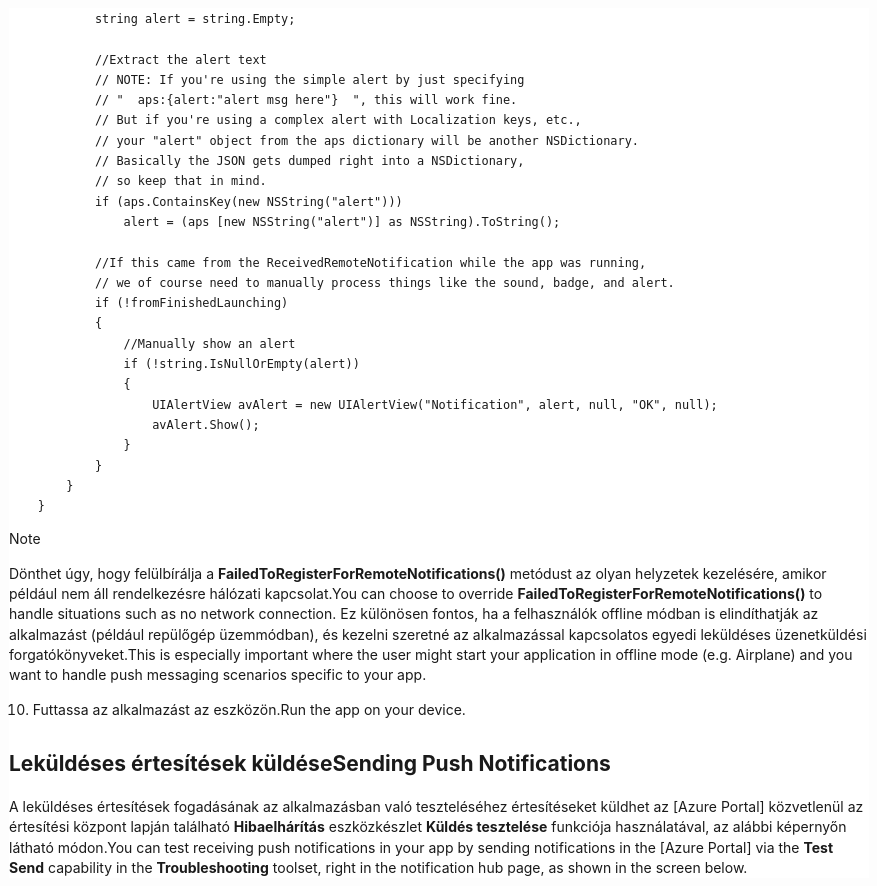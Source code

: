                 string alert = string.Empty;
   
                //Extract the alert text
                // NOTE: If you're using the simple alert by just specifying
                // "  aps:{alert:"alert msg here"}  ", this will work fine.
                // But if you're using a complex alert with Localization keys, etc.,
                // your "alert" object from the aps dictionary will be another NSDictionary.
                // Basically the JSON gets dumped right into a NSDictionary,
                // so keep that in mind.
                if (aps.ContainsKey(new NSString("alert")))
                    alert = (aps [new NSString("alert")] as NSString).ToString();
   
                //If this came from the ReceivedRemoteNotification while the app was running,
                // we of course need to manually process things like the sound, badge, and alert.
                if (!fromFinishedLaunching)
                {
                    //Manually show an alert
                    if (!string.IsNullOrEmpty(alert))
                    {
                        UIAlertView avAlert = new UIAlertView("Notification", alert, null, "OK", null);
                        avAlert.Show();
                    }
                }
            }
        }
   
   > [!NOTE]
   > <span data-ttu-id="1dcb4-145">Dönthet úgy, hogy felülbírálja a **FailedToRegisterForRemoteNotifications()** metódust az olyan helyzetek kezelésére, amikor például nem áll rendelkezésre hálózati kapcsolat.</span><span class="sxs-lookup"><span data-stu-id="1dcb4-145">You can choose to override **FailedToRegisterForRemoteNotifications()** to handle situations such as no network connection.</span></span> <span data-ttu-id="1dcb4-146">Ez különösen fontos, ha a felhasználók offline módban is elindíthatják az alkalmazást (például repülőgép üzemmódban), és kezelni szeretné az alkalmazással kapcsolatos egyedi leküldéses üzenetküldési forgatókönyveket.</span><span class="sxs-lookup"><span data-stu-id="1dcb4-146">This is especially important where the user might start your application in offline mode (e.g. Airplane) and you want to handle push messaging scenarios specific to your app.</span></span>
   > 
   > 
10. <span data-ttu-id="1dcb4-147">Futtassa az alkalmazást az eszközön.</span><span class="sxs-lookup"><span data-stu-id="1dcb4-147">Run the app on your device.</span></span>

## <a name="sending-push-notifications"></a><span data-ttu-id="1dcb4-148">Leküldéses értesítések küldése</span><span class="sxs-lookup"><span data-stu-id="1dcb4-148">Sending Push Notifications</span></span>
<span data-ttu-id="1dcb4-149">A leküldéses értesítések fogadásának az alkalmazásban való teszteléséhez értesítéseket küldhet az [Azure Portal] közvetlenül az értesítési központ lapján található **Hibaelhárítás** eszközkészlet **Küldés tesztelése** funkciója használatával, az alábbi képernyőn látható módon.</span><span class="sxs-lookup"><span data-stu-id="1dcb4-149">You can test receiving push notifications in your app by sending notifications in the [Azure Portal] via the **Test Send** capability in the **Troubleshooting** toolset, right in the notification hub page, as shown in the screen below.</span></span>


[213]: ./media/partner-xamarin-notification-hubs-ios-get-started/notification-hub-create-console-app.png
[215]: ./media/partner-xamarin-notification-hubs-ios-get-started/notification-hub-scheduler1.png
[216]: ./media/partner-xamarin-notification-hubs-ios-get-started/notification-hub-scheduler2.png
[31]: ./media/partner-xamarin-notification-hubs-ios-get-started/notification-hub-create-ios-app.png
[Mobile Services iOS SDK]: http://go.microsoft.com/fwLink/?LinkID=266533
[Submit an app page]: http://go.microsoft.com/fwlink/p/?LinkID=266582
[My Applications]: http://go.microsoft.com/fwlink/p/?LinkId=262039
[Live SDK for Windows]: http://go.microsoft.com/fwlink/p/?LinkId=262253
[Install Xcode]: https://go.microsoft.com/fwLink/p/?LinkID=266532
[iOS Provisioning Portal]: http://go.microsoft.com/fwlink/p/?LinkId=272456
[Apple Push Notification Service]: http://go.microsoft.com/fwlink/p/?LinkId=272584
[Azure Mobile Services Component]: http://components.xamarin.com/view/azure-mobile-services/
[GitHub]: http://go.microsoft.com/fwlink/p/?LinkId=331329
[WindowsAzure.Messaging]: https://github.com/infosupport/WindowsAzure.Messaging.iOS